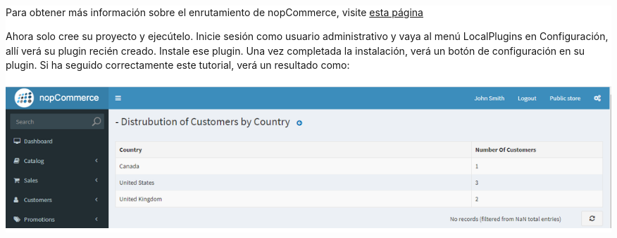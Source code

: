 Para obtener más información sobre el enrutamiento de nopCommerce, visite [esta página](xref:en/developer/tutorials/register-new-routes)

Ahora solo cree su proyecto y ejecútelo. Inicie sesión como usuario administrativo y vaya al menú LocalPlugins en Configuración, allí verá su plugin recién creado. Instale ese plugin. Una vez completada la instalación, verá un botón de configuración en su plugin. Si ha seguido correctamente este tutorial, verá un resultado como:

![image2](_static/guide-to-creating-a-page-containing-a-reporting-table-of-datatables/image2.png)
